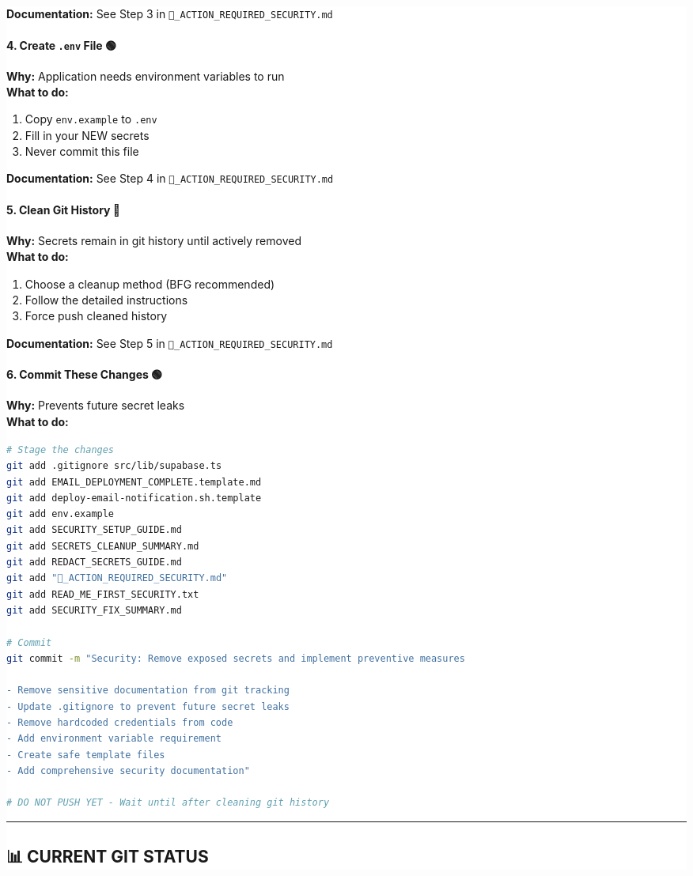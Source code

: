 **Documentation:** See Step 3 in `🚨_ACTION_REQUIRED_SECURITY.md`

#### 4. Create `.env` File 🟢
**Why:** Application needs environment variables to run  
**What to do:**
1. Copy `env.example` to `.env`
2. Fill in your NEW secrets
3. Never commit this file

**Documentation:** See Step 4 in `🚨_ACTION_REQUIRED_SECURITY.md`

#### 5. Clean Git History 🔴
**Why:** Secrets remain in git history until actively removed  
**What to do:**
1. Choose a cleanup method (BFG recommended)
2. Follow the detailed instructions
3. Force push cleaned history

**Documentation:** See Step 5 in `🚨_ACTION_REQUIRED_SECURITY.md`

#### 6. Commit These Changes 🟢
**Why:** Prevents future secret leaks  
**What to do:**
```bash
# Stage the changes
git add .gitignore src/lib/supabase.ts
git add EMAIL_DEPLOYMENT_COMPLETE.template.md
git add deploy-email-notification.sh.template
git add env.example
git add SECURITY_SETUP_GUIDE.md
git add SECRETS_CLEANUP_SUMMARY.md
git add REDACT_SECRETS_GUIDE.md
git add "🚨_ACTION_REQUIRED_SECURITY.md"
git add READ_ME_FIRST_SECURITY.txt
git add SECURITY_FIX_SUMMARY.md

# Commit
git commit -m "Security: Remove exposed secrets and implement preventive measures

- Remove sensitive documentation from git tracking
- Update .gitignore to prevent future secret leaks
- Remove hardcoded credentials from code
- Add environment variable requirement
- Create safe template files
- Add comprehensive security documentation"

# DO NOT PUSH YET - Wait until after cleaning git history
```

---

## 📊 CURRENT GIT STATUS
